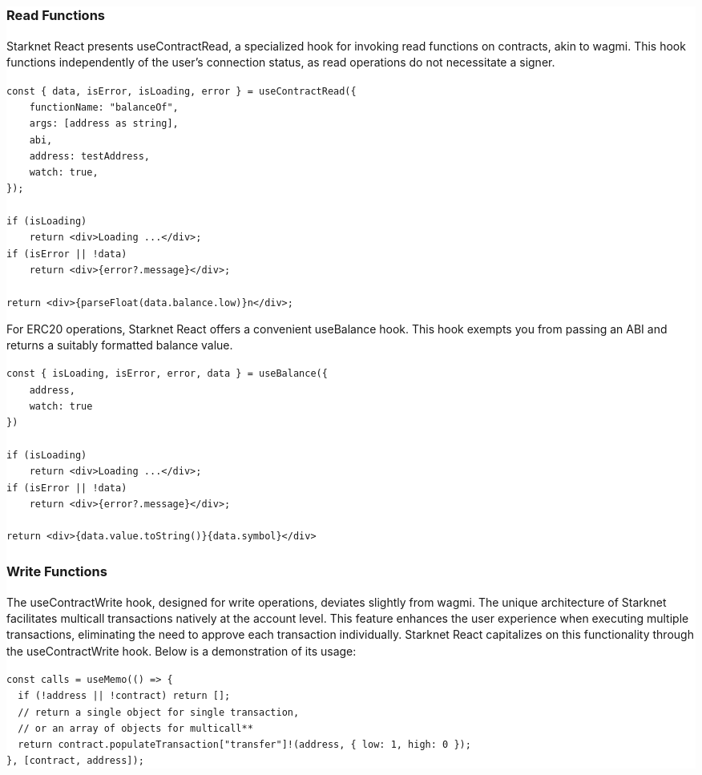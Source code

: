 ### Read Functions

Starknet React presents useContractRead, a specialized hook for invoking
read functions on contracts, akin to wagmi. This hook functions
independently of the user’s connection status, as read operations do not
necessitate a signer.

    const { data, isError, isLoading, error } = useContractRead({
        functionName: "balanceOf",
        args: [address as string],
        abi,
        address: testAddress,
        watch: true,
    });

    if (isLoading)
        return <div>Loading ...</div>;
    if (isError || !data)
        return <div>{error?.message}</div>;

    return <div>{parseFloat(data.balance.low)}n</div>;

For ERC20 operations, Starknet React offers a convenient useBalance
hook. This hook exempts you from passing an ABI and returns a suitably
formatted balance value.

    const { isLoading, isError, error, data } = useBalance({
        address,
        watch: true
    })

    if (isLoading)
        return <div>Loading ...</div>;
    if (isError || !data)
        return <div>{error?.message}</div>;

    return <div>{data.value.toString()}{data.symbol}</div>

### Write Functions

The useContractWrite hook, designed for write operations, deviates
slightly from wagmi. The unique architecture of Starknet facilitates
multicall transactions natively at the account level. This feature
enhances the user experience when executing multiple transactions,
eliminating the need to approve each transaction individually. Starknet
React capitalizes on this functionality through the useContractWrite
hook. Below is a demonstration of its usage:

    const calls = useMemo(() => {
      if (!address || !contract) return [];
      // return a single object for single transaction,
      // or an array of objects for multicall**
      return contract.populateTransaction["transfer"]!(address, { low: 1, high: 0 });
    }, [contract, address]);
